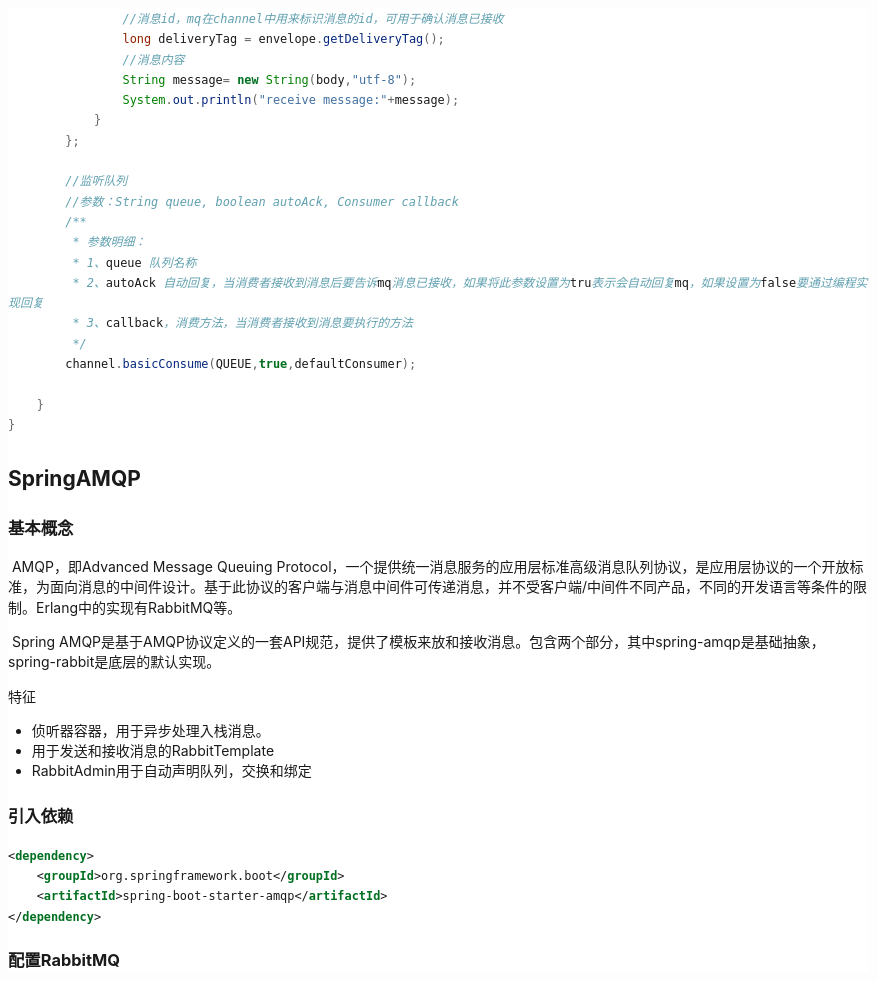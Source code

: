 ```java
                //消息id，mq在channel中用来标识消息的id，可用于确认消息已接收
                long deliveryTag = envelope.getDeliveryTag();
                //消息内容
                String message= new String(body,"utf-8");
                System.out.println("receive message:"+message);
            }
        };

        //监听队列
        //参数：String queue, boolean autoAck, Consumer callback
        /**
         * 参数明细：
         * 1、queue 队列名称
         * 2、autoAck 自动回复，当消费者接收到消息后要告诉mq消息已接收，如果将此参数设置为tru表示会自动回复mq，如果设置为false要通过编程实现回复
         * 3、callback，消费方法，当消费者接收到消息要执行的方法
         */
        channel.basicConsume(QUEUE,true,defaultConsumer);

    }
}
```



## SpringAMQP

### 基本概念

​		AMQP，即Advanced Message Queuing Protocol，一个提供统一消息服务的应用层标准高级消息队列协议，是应用层协议的一个开放标准，为面向消息的中间件设计。基于此协议的客户端与消息中间件可传递消息，并不受客户端/中间件不同产品，不同的开发语言等条件的限制。Erlang中的实现有RabbitMQ等。

​		Spring AMQP是基于AMQP协议定义的一套API规范，提供了模板来放和接收消息。包含两个部分，其中spring-amqp是基础抽象，spring-rabbit是底层的默认实现。

特征

- 侦听器容器，用于异步处理入栈消息。
- 用于发送和接收消息的RabbitTemplate
- RabbitAdmin用于自动声明队列，交换和绑定

### 引入依赖

```xml
<dependency>
    <groupId>org.springframework.boot</groupId>
    <artifactId>spring-boot-starter-amqp</artifactId>
</dependency>
```



### 配置RabbitMQ

```

```

